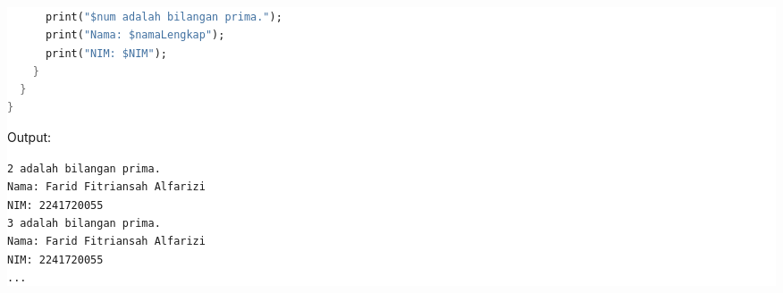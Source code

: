 ```Dart
      print("$num adalah bilangan prima.");
      print("Nama: $namaLengkap");
      print("NIM: $NIM");
    }
  }
}
```

Output:
```Console
2 adalah bilangan prima.
Nama: Farid Fitriansah Alfarizi
NIM: 2241720055
3 adalah bilangan prima.
Nama: Farid Fitriansah Alfarizi
NIM: 2241720055
...
```